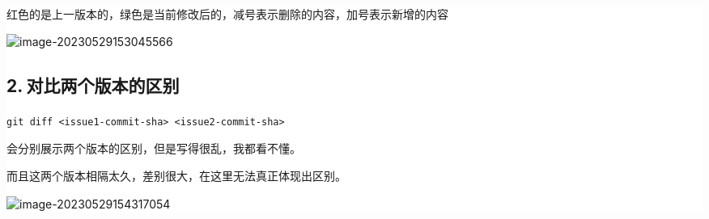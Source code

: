 红色的是上一版本的，绿色是当前修改后的，减号表示删除的内容，加号表示新增的内容

![image-20230529153045566](https://cdn.jsdelivr.net/gh/01Petard/imageURL@main/img/image-20230529153045566.png)

## 2. 对比两个版本的区别

```shell
git diff <issue1-commit-sha> <issue2-commit-sha>
```

会分别展示两个版本的区别，但是写得很乱，我都看不懂。

而且这两个版本相隔太久，差别很大，在这里无法真正体现出区别。

![image-20230529154317054](https://cdn.jsdelivr.net/gh/01Petard/imageURL@main/img/image-20230529154317054.png)
